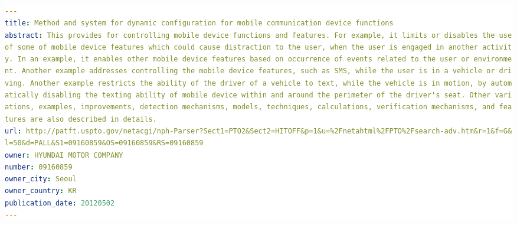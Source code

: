 ```yaml
---
title: Method and system for dynamic configuration for mobile communication device functions
abstract: This provides for controlling mobile device functions and features. For example, it limits or disables the use of some of mobile device features which could cause distraction to the user, when the user is engaged in another activity. In an example, it enables other mobile device features based on occurrence of events related to the user or environment. Another example addresses controlling the mobile device features, such as SMS, while the user is in a vehicle or driving. Another example restricts the ability of the driver of a vehicle to text, while the vehicle is in motion, by automatically disabling the texting ability of mobile device within and around the perimeter of the driver's seat. Other variations, examples, improvements, detection mechanisms, models, techniques, calculations, verification mechanisms, and features are also described in details.
url: http://patft.uspto.gov/netacgi/nph-Parser?Sect1=PTO2&Sect2=HITOFF&p=1&u=%2Fnetahtml%2FPTO%2Fsearch-adv.htm&r=1&f=G&l=50&d=PALL&S1=09160859&OS=09160859&RS=09160859
owner: HYUNDAI MOTOR COMPANY
number: 09160859
owner_city: Seoul
owner_country: KR
publication_date: 20120502
---
```

